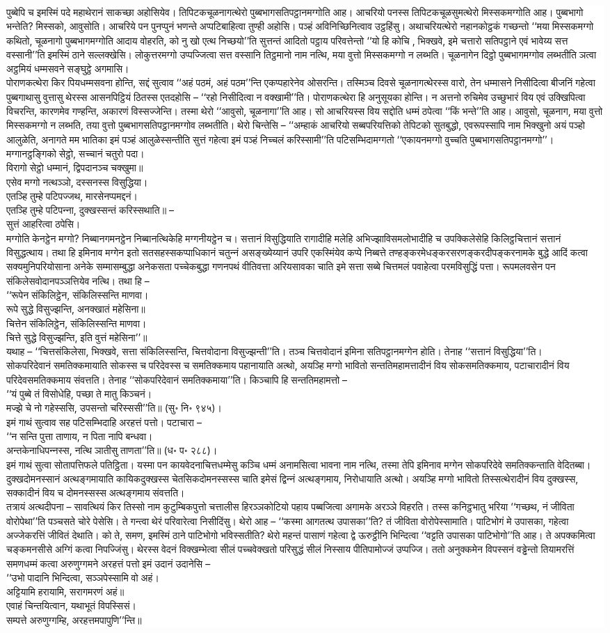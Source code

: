 पुब्बेपि च इमस्मिं पदे महाथेरानं साकच्छा अहोसियेव। तिपिटकचूळनागत्थेरो पुब्बभागसतिपट्ठानमग्गोति आह। आचरियो पनस्स तिपिटकचूळसुमत्थेरो मिस्सकमग्गोति आह। पुब्बभागो भन्तेति? मिस्सको, आवुसोति। आचरिये पन पुनप्पुनं भणन्ते अप्पटिबाहित्वा तुण्ही अहोसि। पञ्हं अविनिच्छिनित्वाव उट्ठहिंसु। अथाचरियत्थेरो नहानकोट्ठकं गच्छन्तो ‘‘मया मिस्सकमग्गो कथितो, चूळनागो पुब्बभागमग्गोति आदाय वोहरति, को नु खो एत्थ निच्छयो’’ति सुत्तन्तं आदितो पट्ठाय परिवत्तेन्तो ‘‘यो हि कोचि , भिक्खवे, इमे चत्तारो सतिपट्ठाने एवं भावेय्य सत्त वस्सानी’’ति इमस्मिं ठाने सल्‍लक्खेसि। लोकुत्तरमग्गो उप्पज्‍जित्वा सत्त वस्सानि तिट्ठमानो नाम नत्थि, मया वुत्तो मिस्सकमग्गो न लब्भति। चूळनागेन दिट्ठो पुब्बभागमग्गोव लब्भतीति ञत्वा अट्ठमियं धम्मसवने सङ्घुट्ठे अगमासि।  
पोराणकत्थेरा किर पियधम्मसवना होन्ति, सद्दं सुत्वाव ‘‘अहं पठमं, अहं पठम’’न्ति एकप्पहारेनेव ओसरन्ति। तस्मिञ्‍च दिवसे चूळनागत्थेरस्स वारो, तेन धम्मासने निसीदित्वा बीजनिं गहेत्वा पुब्बगाथासु वुत्तासु थेरस्स आसनपिट्ठियं ठितस्स एतदहोसि – ‘‘रहो निसीदित्वा न वक्खामी’’ति। पोराणकत्थेरा हि अनुसूयका होन्ति। न अत्तनो रुचिमेव उच्छुभारं विय एवं उक्खिपित्वा विचरन्ति, कारणमेव गण्हन्ति, अकारणं विस्सज्‍जेन्ति। तस्मा थेरो ‘‘आवुसो, चूळनागा’’ति आह। सो आचरियस्स विय सद्दोति धम्मं ठपेत्वा ‘‘किं भन्ते’’ति आह। आवुसो, चूळनाग, मया वुत्तो मिस्सकमग्गो न लब्भति, तया वुत्तो पुब्बभागसतिपट्ठानमग्गोव लब्भतीति। थेरो चिन्तेसि – ‘‘अम्हाकं आचरियो सब्बपरियत्तिको तेपिटको सुतबुद्धो, एवरूपस्सापि नाम भिक्खुनो अयं पञ्हो आलुळेति, अनागते मम भातिका इमं पञ्हं आलुळेस्सन्तीति सुत्तं गहेत्वा इमं पञ्हं निच्‍चलं करिस्सामी’’ति पटिसम्भिदामग्गतो ‘‘एकायनमग्गो वुच्‍चति पुब्बभागसतिपट्ठानमग्गो’’।  
मग्गानट्ठङ्गिको सेट्ठो, सच्‍चानं चतुरो पदा।  
विरागो सेट्ठो धम्मानं, द्विपदानञ्‍च चक्खुमा॥  
एसेव मग्गो नत्थञ्‍ञो, दस्सनस्स विसुद्धिया।  
एतञ्हि तुम्हे पटिपज्‍जथ, मारसेनप्पमद्दनं।  
एतञ्हि तुम्हे पटिपन्‍ना, दुक्खस्सन्तं करिस्सथाति॥ –  
सुत्तं आहरित्वा ठपेसि।  
मग्गोति केनट्ठेन मग्गो? निब्बानगमनट्ठेन निब्बानत्थिकेहि मग्गनीयट्ठेन च। सत्तानं विसुद्धियाति रागादीहि मलेहि अभिज्झाविसमलोभादीहि च उपक्‍किलेसेहि किलिट्ठचित्तानं सत्तानं विसुद्धत्थाय। तथा हि इमिनाव मग्गेन इतो सतसहस्सकप्पाधिकानं चतुन्‍नं असङ्ख्येय्यानं उपरि एकस्मिंयेव कप्पे निब्बत्ते तण्हङ्करमेधङ्करसरणङ्करदीपङ्करनामके बुद्धे आदिं कत्वा सक्यमुनिपरियोसाना अनेके सम्मासम्बुद्धा अनेकसता पच्‍चेकबुद्धा गणनपथं वीतिवत्ता अरियसावका चाति इमे सत्ता सब्बे चित्तमलं पवाहेत्वा परमविसुद्धिं पत्ता। रूपमलवसेन पन संकिलेसवोदानपञ्‍ञत्तियेव नत्थि। तथा हि –  
‘‘रूपेन संकिलिट्ठेन, संकिलिस्सन्ति माणवा।  
रूपे सुद्धे विसुज्झन्ति, अनक्खातं महेसिना॥  
चित्तेन संकिलिट्ठेन, संकिलिस्सन्ति माणवा।  
चित्ते सुद्धे विसुज्झन्ति, इति वुत्तं महेसिना’’॥  
यथाह – ‘‘चित्तसंकिलेसा, भिक्खवे, सत्ता संकिलिस्सन्ति, चित्तवोदाना विसुज्झन्ती’’ति। तञ्‍च चित्तवोदानं इमिना सतिपट्ठानमग्गेन होति। तेनाह ‘‘सत्तानं विसुद्धिया’’ति।  
सोकपरिदेवानं समतिक्‍कमायाति सोकस्स च परिदेवस्स च समतिक्‍कमाय पहानायाति अत्थो, अयञ्हि मग्गो भावितो सन्ततिमहामत्तादीनं विय सोकसमतिक्‍कमाय, पटाचारादीनं विय परिदेवसमतिक्‍कमाय संवत्तति। तेनाह ‘‘सोकपरिदेवानं समतिक्‍कमाया’’ति। किञ्‍चापि हि सन्ततिमहामत्तो –  
‘‘यं पुब्बे तं विसोधेहि, पच्छा ते मातु किञ्‍चनं।  
मज्झे चे नो गहेस्ससि, उपसन्तो चरिस्ससी’’ति॥ (सु॰ नि॰ ९४५)।  
इमं गाथं सुत्वाव सह पटिसम्भिदाहि अरहत्तं पत्तो। पटाचारा –  
‘‘न सन्ति पुत्ता ताणाय, न पिता नापि बन्धवा।  
अन्तकेनाधिपन्‍नस्स, नत्थि ञातीसु ताणता’’ति॥ (ध॰ प॰ २८८)।  
इमं गाथं सुत्वा सोतापत्तिफले पतिट्ठिता। यस्मा पन कायवेदनाचित्तधम्मेसु कञ्‍चि धम्मं अनामसित्वा भावना नाम नत्थि, तस्मा तेपि इमिनाव मग्गेन सोकपरिदेवे समतिक्‍कन्ताति वेदितब्बा।  
दुक्खदोमनस्सानं अत्थङ्गमायाति कायिकदुक्खस्स चेतसिकदोमनस्सस्स चाति इमेसं द्विन्‍नं अत्थङ्गमाय, निरोधायाति अत्थो। अयञ्हि मग्गो भावितो तिस्सत्थेरादीनं विय दुक्खस्स, सक्‍कादीनं विय च दोमनस्सस्स अत्थङ्गमाय संवत्तति।  
तत्रायं अत्थदीपना – सावत्थियं किर तिस्सो नाम कुटुम्बिकपुत्तो चत्तालीस हिरञ्‍ञकोटियो पहाय पब्बजित्वा अगामके अरञ्‍ञे विहरति। तस्स कनिट्ठभातु भरिया ‘‘गच्छथ, नं जीविता वोरोपेथा’’ति पञ्‍चसते चोरे पेसेसि। ते गन्त्वा थेरं परिवारेत्वा निसीदिंसु। थेरो आह – ‘‘कस्मा आगतत्थ उपासका’’ति? तं जीविता वोरोपेस्सामाति। पाटिभोगं मे उपासका, गहेत्वा अज्‍जेकरत्तिं जीवितं देथाति। को ते, समण, इमस्मिं ठाने पाटिभोगो भविस्सतीति? थेरो महन्तं पासाणं गहेत्वा द्वे ऊरुट्ठीनि भिन्दित्वा ‘‘वट्टति उपासका पाटिभोगो’’ति आह। ते अपक्‍कमित्वा चङ्कमनसीसे अग्गिं कत्वा निपज्‍जिंसु। थेरस्स वेदनं विक्खम्भेत्वा सीलं पच्‍चवेक्खतो परिसुद्धं सीलं निस्साय पीतिपामोज्‍जं उप्पज्‍जि। ततो अनुक्‍कमेन विपस्सनं वड्ढेन्तो तियामरत्तिं समणधम्मं कत्वा अरुणुग्गमने अरहत्तं पत्तो इमं उदानं उदानेसि –  
‘‘उभो पादानि भिन्दित्वा, सञ्‍ञपेस्सामि वो अहं।  
अट्टियामि हरायामि, सरागमरणं अहं॥  
एवाहं चिन्तयित्वान, यथाभूतं विपस्सिसं।  
सम्पत्ते अरुणुग्गम्हि, अरहत्तमपापुणि’’न्ति॥  